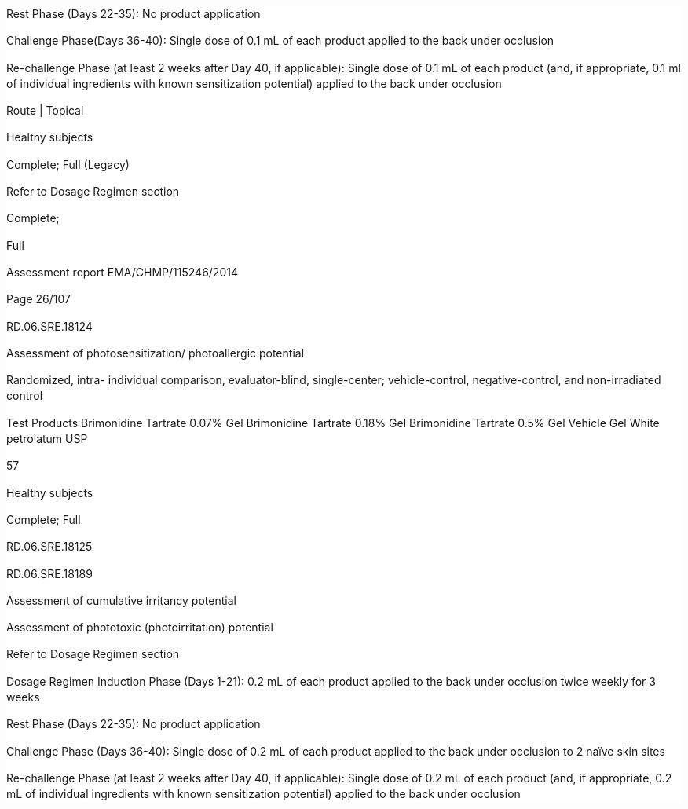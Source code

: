 Rest Phase (Days 22-35): No product application

Challenge Phase(Days 36-40): Single dose of 0.1 mL of each product applied to the back under occlusion

Re-challenge Phase (at least 2 weeks after Day 40, if applicable): Single dose of 0.1 mL of each product (and, if appropriate, 0.1 ml of individual ingredients with known sensitization potential) applied to the back under occlusion

Route | Topical

Healthy subjects

Complete; Full (Legacy)

Refer to Dosage Regimen section

Complete;

Full

Assessment report EMA/CHMP/115246/2014

Page 26/107

RD.06.SRE.18124

Assessment of photosensitization/ photoallergic potential

Randomized, intra- individual comparison, evaluator-blind, single-center; vehicle-control, negative-control, and non-irradiated control

Test Products Brimonidine Tartrate 0.07% Gel Brimonidine Tartrate 0.18% Gel Brimonidine Tartrate 0.5% Gel Vehicle Gel White petrolatum USP

57

Healthy subjects

Complete; Full

RD.06.SRE.18125

RD.06.SRE.18189

Assessment of cumulative irritancy potential

Assessment of phototoxic (photoirritation) potential

Refer to Dosage Regimen section

Dosage Regimen Induction Phase (Days 1-21): 0.2 mL of each product applied to the back under occlusion twice weekly for 3 weeks

Rest Phase (Days 22-35): No product application

Challenge Phase (Days 36-40): Single dose of 0.2 mL of each product applied to the back under occlusion to 2 naïve skin sites

Re-challenge Phase (at least 2 weeks after Day 40, if applicable): Single dose of 0.2 mL of each product (and, if appropriate, 0.2 mL of individual ingredients with known sensitization potential) applied to the back under occlusion
